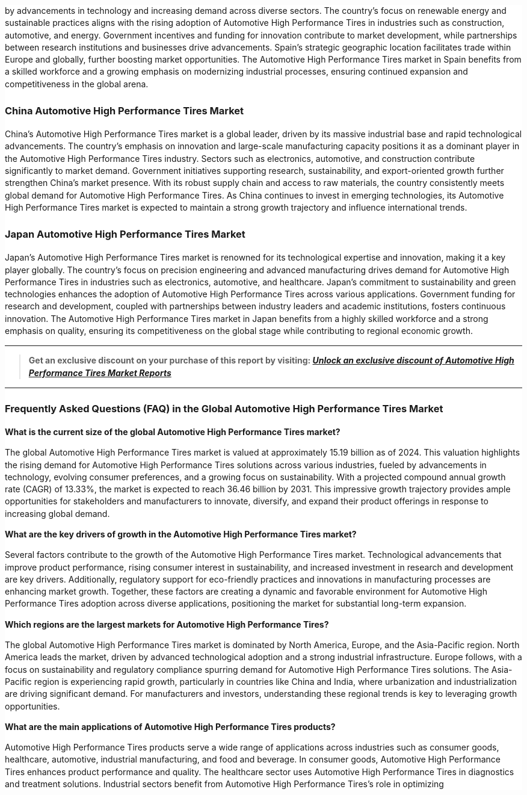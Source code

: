 by advancements in technology and increasing demand across diverse sectors. The country&rsquo;s focus on renewable energy and sustainable practices aligns with the rising adoption of Automotive High Performance Tires in industries such as construction, automotive, and energy. Government incentives and funding for innovation contribute to market development, while partnerships between research institutions and businesses drive advancements. Spain&rsquo;s strategic geographic location facilitates trade within Europe and globally, further boosting market opportunities. The Automotive High Performance Tires market in Spain benefits from a skilled workforce and a growing emphasis on modernizing industrial processes, ensuring continued expansion and competitiveness in the global arena.</p><h3>China Automotive High Performance Tires Market</h3><p>China&rsquo;s Automotive High Performance Tires market is a global leader, driven by its massive industrial base and rapid technological advancements. The country&rsquo;s emphasis on innovation and large-scale manufacturing capacity positions it as a dominant player in the Automotive High Performance Tires industry. Sectors such as electronics, automotive, and construction contribute significantly to market demand. Government initiatives supporting research, sustainability, and export-oriented growth further strengthen China&rsquo;s market presence. With its robust supply chain and access to raw materials, the country consistently meets global demand for Automotive High Performance Tires. As China continues to invest in emerging technologies, its Automotive High Performance Tires market is expected to maintain a strong growth trajectory and influence international trends.</p><h3>Japan Automotive High Performance Tires Market</h3><p>Japan&rsquo;s Automotive High Performance Tires market is renowned for its technological expertise and innovation, making it a key player globally. The country&rsquo;s focus on precision engineering and advanced manufacturing drives demand for Automotive High Performance Tires in industries such as electronics, automotive, and healthcare. Japan&rsquo;s commitment to sustainability and green technologies enhances the adoption of Automotive High Performance Tires across various applications. Government funding for research and development, coupled with partnerships between industry leaders and academic institutions, fosters continuous innovation. The Automotive High Performance Tires market in Japan benefits from a highly skilled workforce and a strong emphasis on quality, ensuring its competitiveness on the global stage while contributing to regional economic growth.</p><hr /><blockquote><p><strong>Get an exclusive discount on your purchase of this report by visiting: <em><a href="://marketresearchpulse.com/ask-for-discount/43507?utm_source=Github&amp;utm_medium=0112">Unlock an exclusive discount of Automotive High Performance Tires Market Reports</a></em>&nbsp;</strong></p></blockquote><hr /><h3>Frequently Asked Questions (FAQ) in the Global Automotive High Performance Tires Market</h3><p><strong>What is the current size of the global Automotive High Performance Tires market?</strong></p><p>The global Automotive High Performance Tires market is valued at approximately 15.19 billion as of 2024. This valuation highlights the rising demand for Automotive High Performance Tires solutions across various industries, fueled by advancements in technology, evolving consumer preferences, and a growing focus on sustainability. With a projected compound annual growth rate (CAGR) of 13.33%, the market is expected to reach 36.46 billion by 2031. This impressive growth trajectory provides ample opportunities for stakeholders and manufacturers to innovate, diversify, and expand their product offerings in response to increasing global demand.</p><p><strong>What are the key drivers of growth in the Automotive High Performance Tires market?</strong></p><p>Several factors contribute to the growth of the Automotive High Performance Tires market. Technological advancements that improve product performance, rising consumer interest in sustainability, and increased investment in research and development are key drivers. Additionally, regulatory support for eco-friendly practices and innovations in manufacturing processes are enhancing market growth. Together, these factors are creating a dynamic and favorable environment for Automotive High Performance Tires adoption across diverse applications, positioning the market for substantial long-term expansion.</p><p><strong>Which regions are the largest markets for Automotive High Performance Tires?</strong></p><p>The global Automotive High Performance Tires market is dominated by North America, Europe, and the Asia-Pacific region. North America leads the market, driven by advanced technological adoption and a strong industrial infrastructure. Europe follows, with a focus on sustainability and regulatory compliance spurring demand for Automotive High Performance Tires solutions. The Asia-Pacific region is experiencing rapid growth, particularly in countries like China and India, where urbanization and industrialization are driving significant demand. For manufacturers and investors, understanding these regional trends is key to leveraging growth opportunities.</p><p><strong>What are the main applications of Automotive High Performance Tires products?</strong></p><p>Automotive High Performance Tires products serve a wide range of applications across industries such as consumer goods, healthcare, automotive, industrial manufacturing, and food and beverage. In consumer goods, Automotive High Performance Tires enhances product performance and quality. The healthcare sector uses Automotive High Performance Tires in diagnostics and treatment solutions. Industrial sectors benefit from Automotive High Performance Tires&rsquo;s role in optimizing